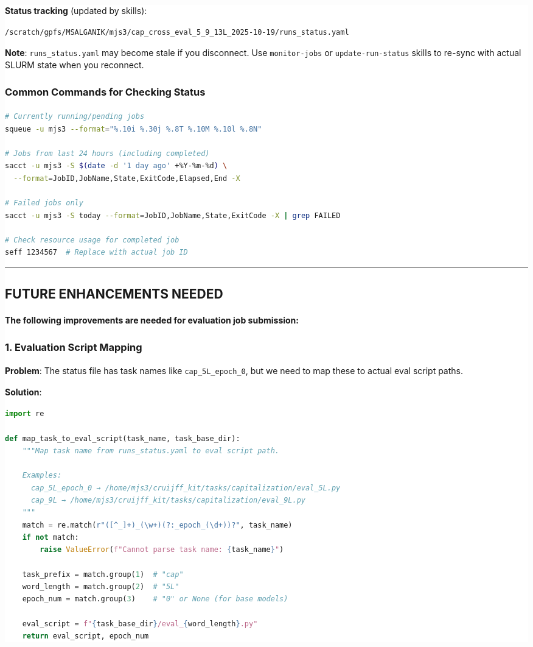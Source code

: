 **Status tracking** (updated by skills):
```
/scratch/gpfs/MSALGANIK/mjs3/cap_cross_eval_5_9_13L_2025-10-19/runs_status.yaml
```

**Note**: `runs_status.yaml` may become stale if you disconnect. Use `monitor-jobs` or `update-run-status` skills to re-sync with actual SLURM state when you reconnect.

### Common Commands for Checking Status

```bash
# Currently running/pending jobs
squeue -u mjs3 --format="%.10i %.30j %.8T %.10M %.10l %.8N"

# Jobs from last 24 hours (including completed)
sacct -u mjs3 -S $(date -d '1 day ago' +%Y-%m-%d) \
  --format=JobID,JobName,State,ExitCode,Elapsed,End -X

# Failed jobs only
sacct -u mjs3 -S today --format=JobID,JobName,State,ExitCode -X | grep FAILED

# Check resource usage for completed job
seff 1234567  # Replace with actual job ID
```

---

## FUTURE ENHANCEMENTS NEEDED

**The following improvements are needed for evaluation job submission:**

### 1. Evaluation Script Mapping
**Problem**: The status file has task names like `cap_5L_epoch_0`, but we need to map these to actual eval script paths.

**Solution**:
```python
import re

def map_task_to_eval_script(task_name, task_base_dir):
    """Map task name from runs_status.yaml to eval script path.

    Examples:
      cap_5L_epoch_0 → /home/mjs3/cruijff_kit/tasks/capitalization/eval_5L.py
      cap_9L → /home/mjs3/cruijff_kit/tasks/capitalization/eval_9L.py
    """
    match = re.match(r"([^_]+)_(\w+)(?:_epoch_(\d+))?", task_name)
    if not match:
        raise ValueError(f"Cannot parse task name: {task_name}")

    task_prefix = match.group(1)  # "cap"
    word_length = match.group(2)  # "5L"
    epoch_num = match.group(3)    # "0" or None (for base models)

    eval_script = f"{task_base_dir}/eval_{word_length}.py"
    return eval_script, epoch_num
```
